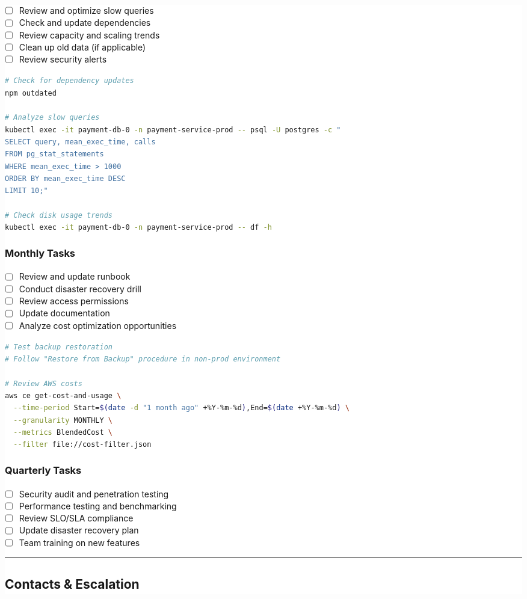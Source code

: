 - [ ] Review and optimize slow queries
- [ ] Check and update dependencies
- [ ] Review capacity and scaling trends
- [ ] Clean up old data (if applicable)
- [ ] Review security alerts

```bash
# Check for dependency updates
npm outdated

# Analyze slow queries
kubectl exec -it payment-db-0 -n payment-service-prod -- psql -U postgres -c "
SELECT query, mean_exec_time, calls
FROM pg_stat_statements
WHERE mean_exec_time > 1000
ORDER BY mean_exec_time DESC
LIMIT 10;"

# Check disk usage trends
kubectl exec -it payment-db-0 -n payment-service-prod -- df -h
```

### Monthly Tasks

- [ ] Review and update runbook
- [ ] Conduct disaster recovery drill
- [ ] Review access permissions
- [ ] Update documentation
- [ ] Analyze cost optimization opportunities

```bash
# Test backup restoration
# Follow "Restore from Backup" procedure in non-prod environment

# Review AWS costs
aws ce get-cost-and-usage \
  --time-period Start=$(date -d "1 month ago" +%Y-%m-%d),End=$(date +%Y-%m-%d) \
  --granularity MONTHLY \
  --metrics BlendedCost \
  --filter file://cost-filter.json
```

### Quarterly Tasks

- [ ] Security audit and penetration testing
- [ ] Performance testing and benchmarking
- [ ] Review SLO/SLA compliance
- [ ] Update disaster recovery plan
- [ ] Team training on new features

---

## Contacts & Escalation
